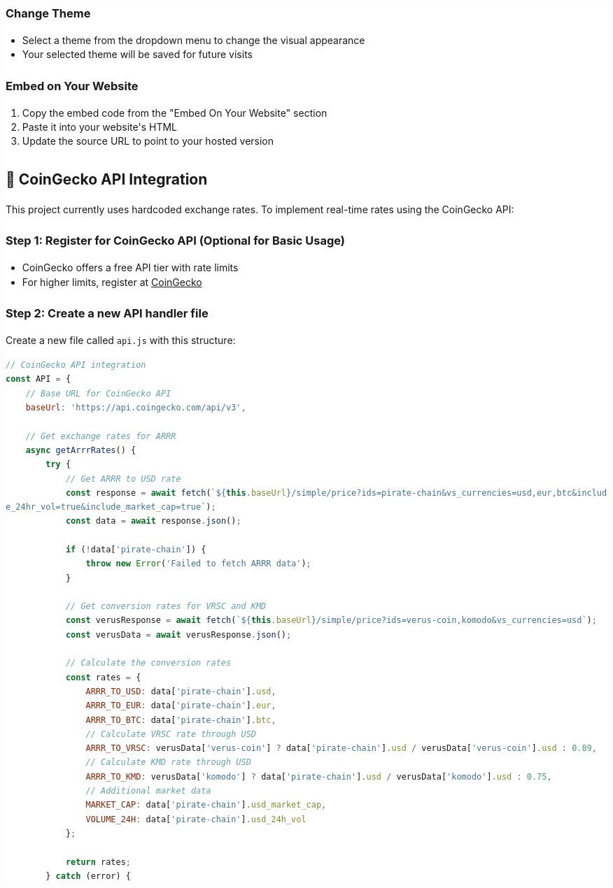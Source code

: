 ### Change Theme
- Select a theme from the dropdown menu to change the visual appearance
- Your selected theme will be saved for future visits

### Embed on Your Website
1. Copy the embed code from the "Embed On Your Website" section
2. Paste it into your website's HTML
3. Update the source URL to point to your hosted version

## 🔌 CoinGecko API Integration

This project currently uses hardcoded exchange rates. To implement real-time rates using the CoinGecko API:

### Step 1: Register for CoinGecko API (Optional for Basic Usage)
- CoinGecko offers a free API tier with rate limits
- For higher limits, register at [CoinGecko](https://www.coingecko.com/en/api)

### Step 2: Create a new API handler file
Create a new file called `api.js` with this structure:

```javascript
// CoinGecko API integration
const API = {
    // Base URL for CoinGecko API
    baseUrl: 'https://api.coingecko.com/api/v3',
    
    // Get exchange rates for ARRR
    async getArrrRates() {
        try {
            // Get ARRR to USD rate
            const response = await fetch(`${this.baseUrl}/simple/price?ids=pirate-chain&vs_currencies=usd,eur,btc&include_24hr_vol=true&include_market_cap=true`);
            const data = await response.json();
            
            if (!data['pirate-chain']) {
                throw new Error('Failed to fetch ARRR data');
            }
            
            // Get conversion rates for VRSC and KMD
            const verusResponse = await fetch(`${this.baseUrl}/simple/price?ids=verus-coin,komodo&vs_currencies=usd`);
            const verusData = await verusResponse.json();
            
            // Calculate the conversion rates
            const rates = {
                ARRR_TO_USD: data['pirate-chain'].usd,
                ARRR_TO_EUR: data['pirate-chain'].eur,
                ARRR_TO_BTC: data['pirate-chain'].btc,
                // Calculate VRSC rate through USD
                ARRR_TO_VRSC: verusData['verus-coin'] ? data['pirate-chain'].usd / verusData['verus-coin'].usd : 0.89,
                // Calculate KMD rate through USD
                ARRR_TO_KMD: verusData['komodo'] ? data['pirate-chain'].usd / verusData['komodo'].usd : 0.75,
                // Additional market data
                MARKET_CAP: data['pirate-chain'].usd_market_cap,
                VOLUME_24H: data['pirate-chain'].usd_24h_vol
            };
            
            return rates;
        } catch (error) {
```